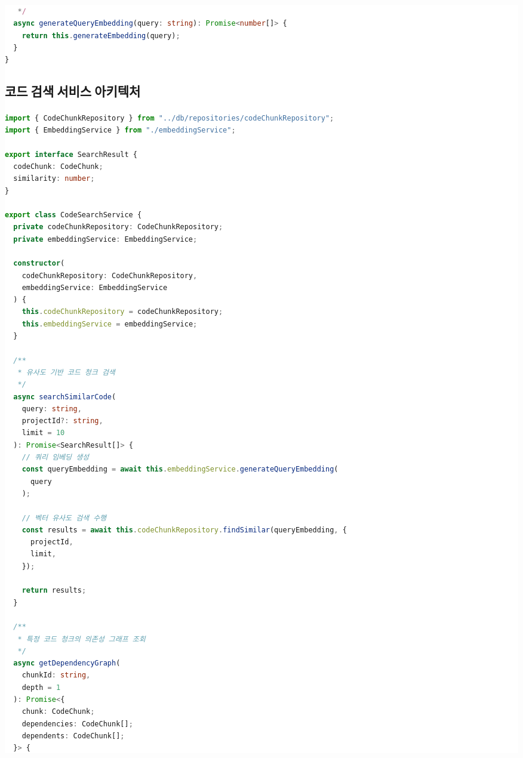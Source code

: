 ```typescript
   */
  async generateQueryEmbedding(query: string): Promise<number[]> {
    return this.generateEmbedding(query);
  }
}
```

## 코드 검색 서비스 아키텍처

```typescript
import { CodeChunkRepository } from "../db/repositories/codeChunkRepository";
import { EmbeddingService } from "./embeddingService";

export interface SearchResult {
  codeChunk: CodeChunk;
  similarity: number;
}

export class CodeSearchService {
  private codeChunkRepository: CodeChunkRepository;
  private embeddingService: EmbeddingService;

  constructor(
    codeChunkRepository: CodeChunkRepository,
    embeddingService: EmbeddingService
  ) {
    this.codeChunkRepository = codeChunkRepository;
    this.embeddingService = embeddingService;
  }

  /**
   * 유사도 기반 코드 청크 검색
   */
  async searchSimilarCode(
    query: string,
    projectId?: string,
    limit = 10
  ): Promise<SearchResult[]> {
    // 쿼리 임베딩 생성
    const queryEmbedding = await this.embeddingService.generateQueryEmbedding(
      query
    );

    // 벡터 유사도 검색 수행
    const results = await this.codeChunkRepository.findSimilar(queryEmbedding, {
      projectId,
      limit,
    });

    return results;
  }

  /**
   * 특정 코드 청크의 의존성 그래프 조회
   */
  async getDependencyGraph(
    chunkId: string,
    depth = 1
  ): Promise<{
    chunk: CodeChunk;
    dependencies: CodeChunk[];
    dependents: CodeChunk[];
  }> {
```